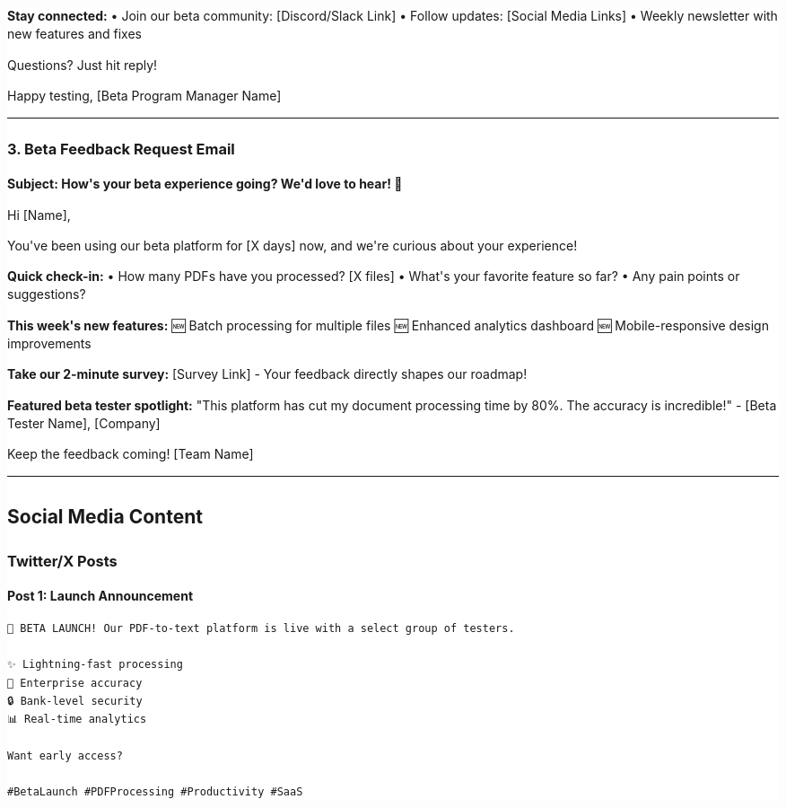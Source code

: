 **Stay connected:**
• Join our beta community: [Discord/Slack Link]
• Follow updates: [Social Media Links]
• Weekly newsletter with new features and fixes

Questions? Just hit reply!

Happy testing,
[Beta Program Manager Name]

---

### 3. Beta Feedback Request Email

**Subject: How's your beta experience going? We'd love to hear! 📝**

Hi [Name],

You've been using our beta platform for [X days] now, and we're curious about your experience!

**Quick check-in:**
• How many PDFs have you processed? [X files]
• What's your favorite feature so far?
• Any pain points or suggestions?

**This week's new features:**
🆕 Batch processing for multiple files
🆕 Enhanced analytics dashboard
🆕 Mobile-responsive design improvements

**Take our 2-minute survey:**
[Survey Link] - Your feedback directly shapes our roadmap!

**Featured beta tester spotlight:**
"This platform has cut my document processing time by 80%. The accuracy is incredible!" - [Beta Tester Name], [Company]

Keep the feedback coming!
[Team Name]

---

## Social Media Content

### Twitter/X Posts

**Post 1: Launch Announcement**
```
🚀 BETA LAUNCH! Our PDF-to-text platform is live with a select group of testers.

✨ Lightning-fast processing
🎯 Enterprise accuracy  
🔒 Bank-level security
📊 Real-time analytics

Want early access? 

#BetaLaunch #PDFProcessing #Productivity #SaaS
```
